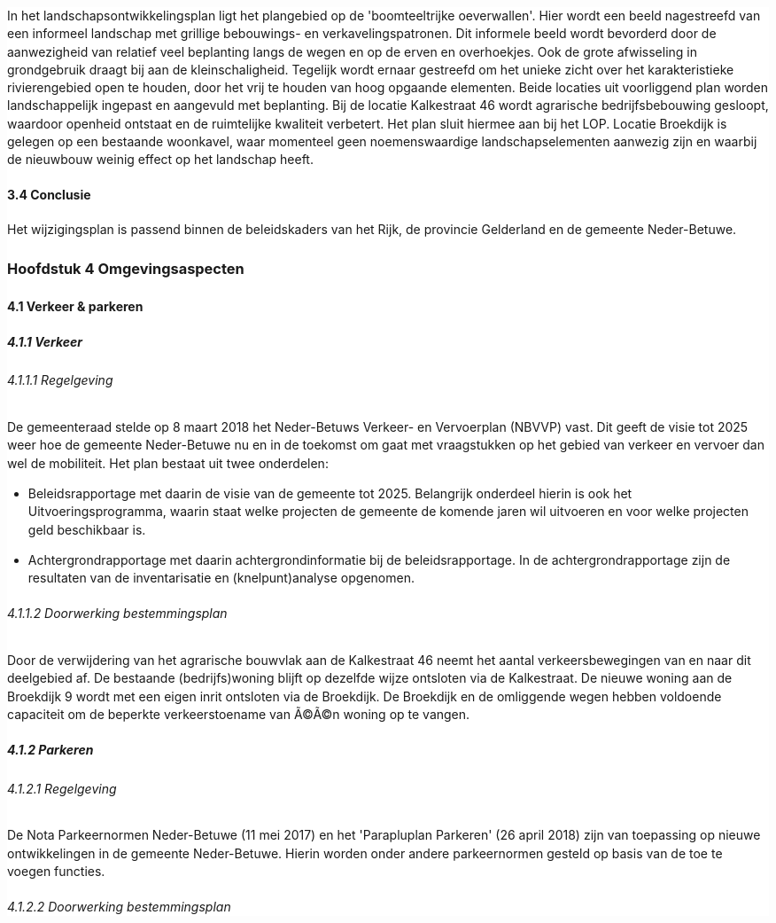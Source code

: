 In het landschapsontwikkelingsplan ligt het plangebied op de 'boomteeltrijke oeverwallen'. Hier wordt een beeld nagestreefd van een informeel landschap met grillige bebouwings\- en verkavelingspatronen. Dit informele beeld wordt bevorderd door de aanwezigheid van relatief veel beplanting langs de wegen en op de erven en overhoekjes. Ook de grote afwisseling in grondgebruik draagt bij aan de kleinschaligheid. Tegelijk wordt ernaar gestreefd om het unieke zicht over het karakteristieke rivierengebied open te houden, door het vrij te houden van hoog opgaande elementen. Beide locaties uit voorliggend plan worden landschappelijk ingepast en aangevuld met beplanting. Bij de locatie Kalkestraat 46 wordt agrarische bedrijfsbebouwing gesloopt, waardoor openheid ontstaat en de ruimtelijke kwaliteit verbetert. Het plan sluit hiermee aan bij het LOP. Locatie Broekdijk is gelegen op een bestaande woonkavel, waar momenteel geen noemenswaardige landschapselementen aanwezig zijn en waarbij de nieuwbouw weinig effect op het landschap heeft.

#### 3\.4 Conclusie

Het wijzigingsplan is passend binnen de beleidskaders van het Rijk, de provincie Gelderland en de gemeente Neder\-Betuwe.

### Hoofdstuk 4 Omgevingsaspecten

#### 4\.1 Verkeer \& parkeren

##### 4\.1\.1 Verkeer

###### 4\.1\.1\.1 Regelgeving

De gemeenteraad stelde op 8 maart 2018 het Neder\-Betuws Verkeer\- en Vervoerplan (NBVVP) vast. Dit geeft de visie tot 2025 weer hoe de gemeente Neder\-Betuwe nu en in de toekomst om gaat met vraagstukken op het gebied van verkeer en vervoer dan wel de mobiliteit. Het plan bestaat uit twee onderdelen:

* Beleidsrapportage met daarin de visie van de gemeente tot 2025\. Belangrijk onderdeel hierin is ook het Uitvoeringsprogramma, waarin staat welke projecten de gemeente de komende jaren wil uitvoeren en voor welke projecten geld beschikbaar is.

* Achtergrondrapportage met daarin achtergrondinformatie bij de beleidsrapportage. In de achtergrondrapportage zijn de resultaten van de inventarisatie en (knelpunt)analyse opgenomen.

###### 4\.1\.1\.2 Doorwerking bestemmingsplan

Door de verwijdering van het agrarische bouwvlak aan de Kalkestraat 46 neemt het aantal verkeersbewegingen van en naar dit deelgebied af. De bestaande (bedrijfs)woning blijft op dezelfde wijze ontsloten via de Kalkestraat. De nieuwe woning aan de Broekdijk 9 wordt met een eigen inrit ontsloten via de Broekdijk. De Broekdijk en de omliggende wegen hebben voldoende capaciteit om de beperkte verkeerstoename van Ã©Ã©n woning op te vangen.

##### 4\.1\.2 Parkeren

###### 4\.1\.2\.1 Regelgeving

De Nota Parkeernormen Neder\-Betuwe (11 mei 2017\) en het 'Parapluplan Parkeren' (26 april 2018\) zijn van toepassing op nieuwe ontwikkelingen in de gemeente Neder\-Betuwe. Hierin worden onder andere parkeernormen gesteld op basis van de toe te voegen functies.

###### 4\.1\.2\.2 Doorwerking bestemmingsplan
